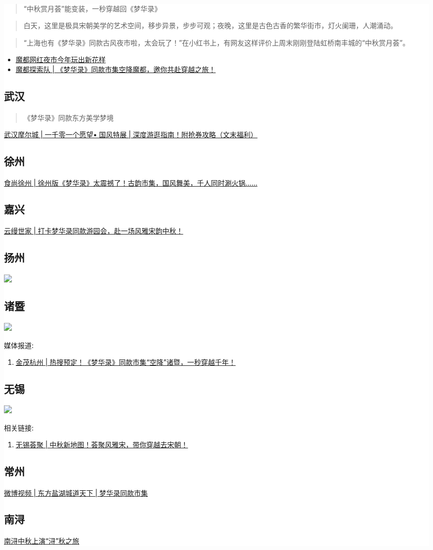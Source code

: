 
> “中秋赏月荟”能变装，一秒穿越回《梦华录》

> 白天，这里是极具宋朝美学的艺术空间，移步异景，步步可观；夜晚，这里是古色古香的繁华街市，灯火阑珊，人潮涌动。

> “上海也有《梦华录》同款古风夜市啦，太会玩了！”在小红书上，有网友这样评价上周末刚刚登陆虹桥南丰城的“中秋赏月荟”。

* [魔都网红夜市今年玩出新花样](https://www.shhuangpu.gov.cn/xw/001009/20220830/bd41c582-1722-4709-a99d-46958e0c9f54.html)
* [魔都探索队 | 《梦华录》同款市集空降魔都，邀你共赴穿越之旅！](https://mp.weixin.qq.com/s/72YJUZY7mlZbi1QUYSSyKg)


## 武汉

> 《梦华录》同款东方美学梦境

[武汉摩尔城 | 一千零一个愿望• 国风特展 | 深度游逛指南！附抢券攻略（文末福利） ](https://mp.weixin.qq.com/s/VIiXTSOjXdwe_B5OOiQqgA)



## 徐州

[食尚徐州 | 徐州版《梦华录》太震撼了！古韵市集，国风舞美，千人同时涮火锅……](https://mp.weixin.qq.com/s/CQ_9BfRd5aoCo6Ye12gz4A)



## 嘉兴

[云缦世家 | 打卡梦华录同款游园会，赴一场风雅宋韵中秋！](https://mp.weixin.qq.com/s/V5btoYjRbyKW_IHGz6sGeQ)



## 扬州



<img src="/image/xianxi/yangzhou-1.webp" width="550">


## 诸暨

<img src="/image/xianxi/zhuji.png" width="550">

媒体报道:

1. [金茂杭州 | 热搜预定！《梦华录》同款市集“空降”诸暨，一秒穿越千年！](https://mp.weixin.qq.com/s/tev4mxHg2F19bbjspq1wRg)


## 无锡

<img src="/image/xianxi/wuxi.png" width="550">

相关链接:

1. [无锡荟聚 | 中秋新地图！荟聚风雅宋，带你穿越去宋朝！](https://mp.weixin.qq.com/s/Q0z0Bc9r_vmtpbP4XVbxXQ)




## 常州

[微博视频 | 东方盐湖城道天下 | 梦华录同款市集](https://m.weibo.cn/status/4818628128802100)



## 南浔

[南浔中秋上演“浔”秋之旅](https://mp.weixin.qq.com/s/rs4zcPxja6eX7GMpAORRjw)
